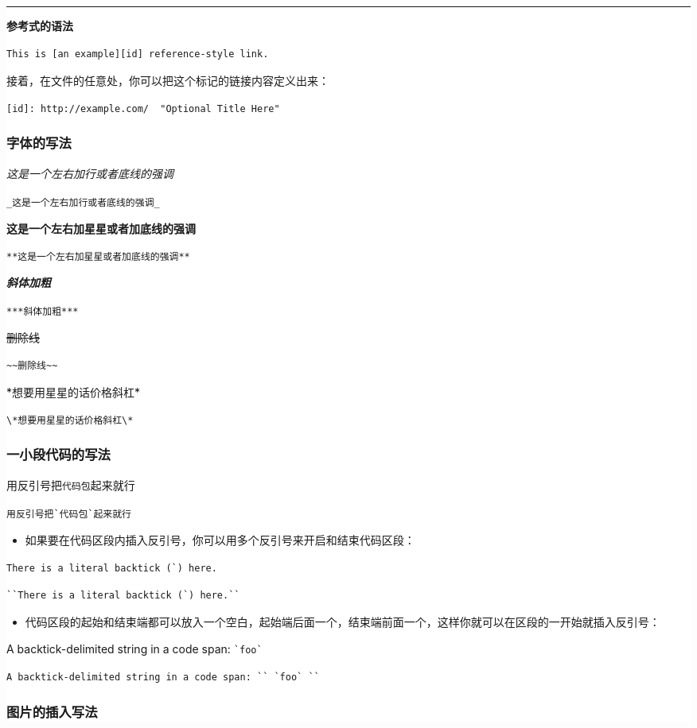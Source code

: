 ***

**参考式的语法**

```
This is [an example][id] reference-style link.
```

接着，在文件的任意处，你可以把这个标记的链接内容定义出来：

```
[id]: http://example.com/  "Optional Title Here"
```



### 字体的写法

_这是一个左右加行或者底线的强调_

	_这是一个左右加行或者底线的强调_

**这是一个左右加星星或者加底线的强调**

	**这是一个左右加星星或者加底线的强调**

***斜体加粗***

	***斜体加粗***

~~删除线~~

	~~删除线~~

\*想要用星星的话价格斜杠\* 

	\*想要用星星的话价格斜杠\* 



### 一小段代码的写法

用反引号把`代码包`起来就行

	用反引号把`代码包`起来就行



* 如果要在代码区段内插入反引号，你可以用多个反引号来开启和结束代码区段：

``There is a literal backtick (`) here.``

	``There is a literal backtick (`) here.``



* 代码区段的起始和结束端都可以放入一个空白，起始端后面一个，结束端前面一个，这样你就可以在区段的一开始就插入反引号：

A backtick-delimited string in a code span: `` `foo` ``

	A backtick-delimited string in a code span: `` `foo` ``



### 图片的插入写法


[id]: url/to/image  "Optional title attribute"